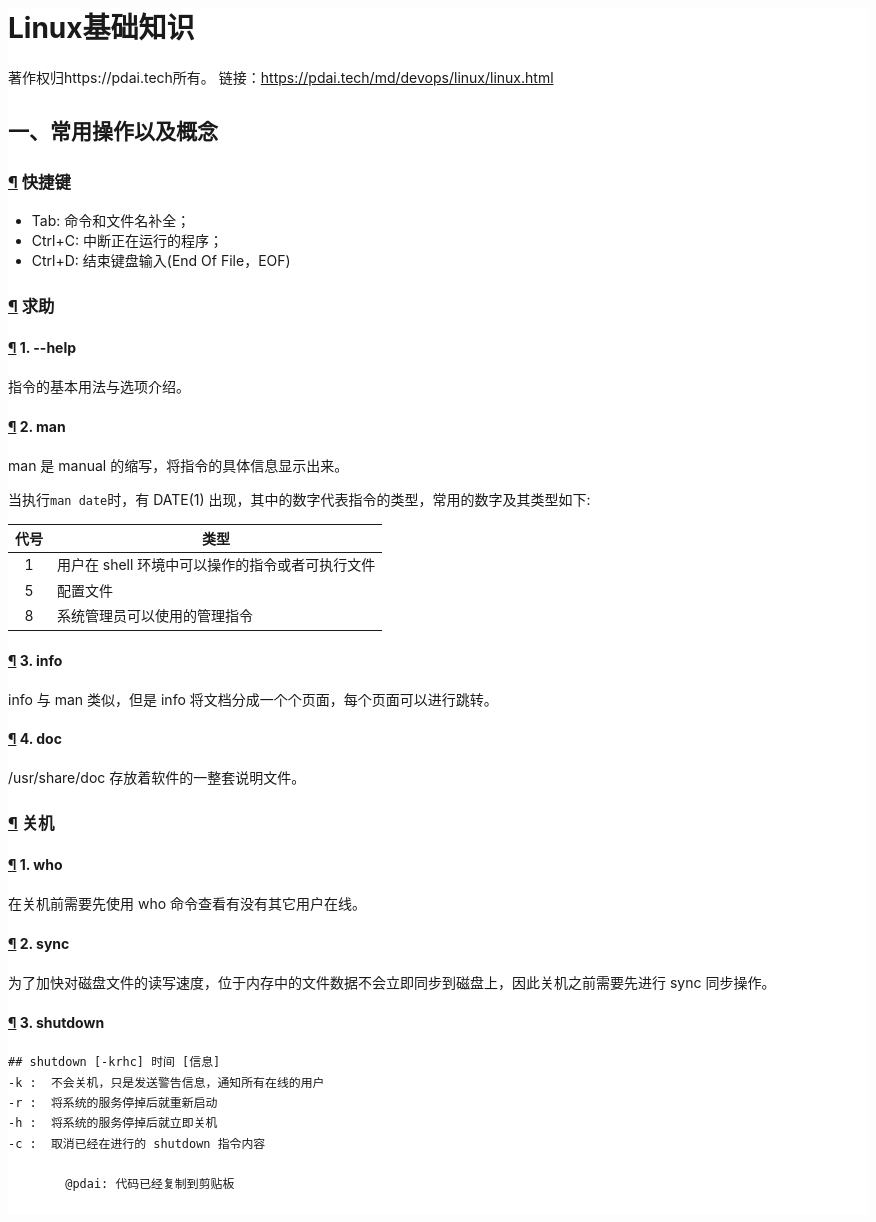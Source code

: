 # Linux基础知识

著作权归https://pdai.tech所有。 链接：https://pdai.tech/md/devops/linux/linux.html

## 一、常用操作以及概念

### [¶](#快捷键) 快捷键

- Tab: 命令和文件名补全；
- Ctrl+C: 中断正在运行的程序；
- Ctrl+D: 结束键盘输入(End Of File，EOF)

### [¶](#求助) 求助

#### [¶](#1---help) 1. --help

指令的基本用法与选项介绍。

#### [¶](#2-man) 2. man

man 是 manual 的缩写，将指令的具体信息显示出来。

当执行`man date`时，有 DATE(1) 出现，其中的数字代表指令的类型，常用的数字及其类型如下:

| 代号 | 类型                                            |
| :--: | ----------------------------------------------- |
|  1   | 用户在 shell 环境中可以操作的指令或者可执行文件 |
|  5   | 配置文件                                        |
|  8   | 系统管理员可以使用的管理指令                    |

#### [¶](#3-info) 3. info

info 与 man 类似，但是 info 将文档分成一个个页面，每个页面可以进行跳转。

#### [¶](#4-doc) 4. doc

/usr/share/doc 存放着软件的一整套说明文件。

### [¶](#关机) 关机

#### [¶](#1-who) 1. who

在关机前需要先使用 who 命令查看有没有其它用户在线。

#### [¶](#2-sync) 2. sync

为了加快对磁盘文件的读写速度，位于内存中的文件数据不会立即同步到磁盘上，因此关机之前需要先进行 sync 同步操作。

#### [¶](#3-shutdown) 3. shutdown

```html
## shutdown [-krhc] 时间 [信息]
-k :  不会关机，只是发送警告信息，通知所有在线的用户
-r :  将系统的服务停掉后就重新启动
-h :  将系统的服务停掉后就立即关机
-c :  取消已经在进行的 shutdown 指令内容
  
        @pdai: 代码已经复制到剪贴板
    
```
